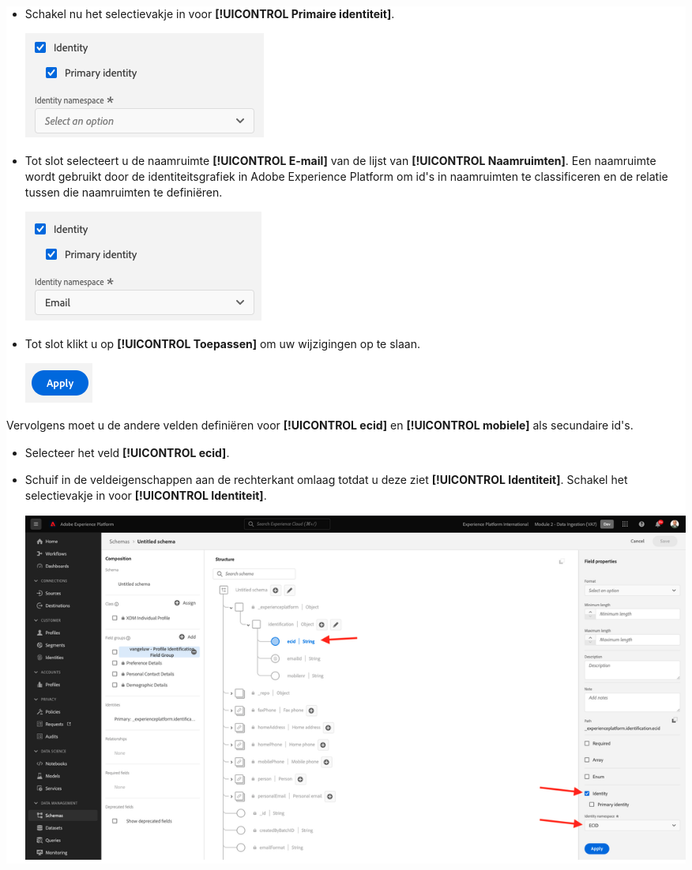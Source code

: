 - Schakel nu het selectievakje in voor **[!UICONTROL Primaire identiteit]**.

   ![Gegevensinname](./images/emailidprimid.png)

- Tot slot selecteert u de naamruimte **[!UICONTROL E-mail]** van de lijst van **[!UICONTROL Naamruimten]**. Een naamruimte wordt gebruikt door de identiteitsgrafiek in Adobe Experience Platform om id&#39;s in naamruimten te classificeren en de relatie tussen die naamruimten te definiëren.

   ![Gegevensinname](./images/emailidprimidns.png)

- Tot slot klikt u op **[!UICONTROL Toepassen]** om uw wijzigingen op te slaan.

   ![Gegevensinname](./images/apply.png)

Vervolgens moet u de andere velden definiëren voor **[!UICONTROL ecid]** en **[!UICONTROL mobiele]** als secundaire id&#39;s.

- Selecteer het veld **[!UICONTROL ecid]**.
- Schuif in de veldeigenschappen aan de rechterkant omlaag totdat u deze ziet **[!UICONTROL Identiteit]**. Schakel het selectievakje in voor **[!UICONTROL Identiteit]**.

   ![Gegevensinname](./images/ecidid.png)
